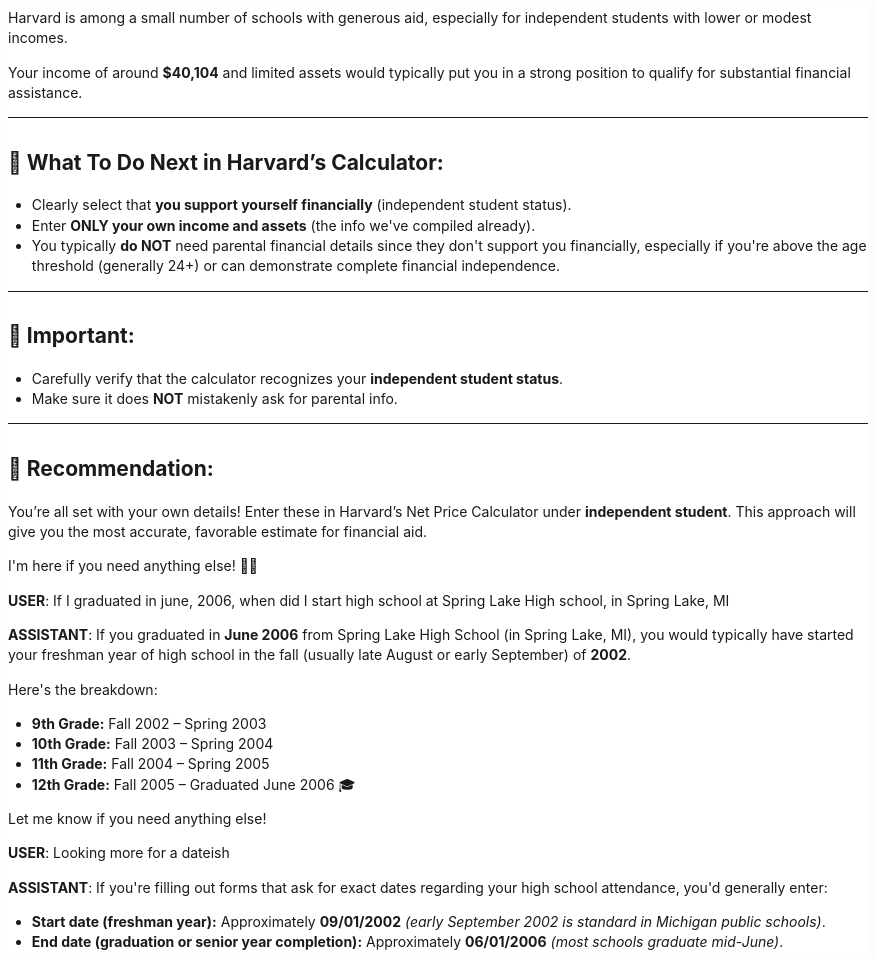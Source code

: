 Harvard is among a small number of schools with generous aid, especially for independent students with lower or modest incomes.

Your income of around **$40,104** and limited assets would typically put you in a strong position to qualify for substantial financial assistance.

---

## 📌 **What To Do Next in Harvard’s Calculator:**

- Clearly select that **you support yourself financially** (independent student status).
- Enter **ONLY your own income and assets** (the info we've compiled already).
- You typically **do NOT** need parental financial details since they don't support you financially, especially if you're above the age threshold (generally 24+) or can demonstrate complete financial independence.

---

## 🚨 **Important:**

- Carefully verify that the calculator recognizes your **independent student status**.
- Make sure it does **NOT** mistakenly ask for parental info.

---

## 💬 **Recommendation:**

You’re all set with your own details! Enter these in Harvard’s Net Price Calculator under **independent student**. This approach will give you the most accurate, favorable estimate for financial aid.

I'm here if you need anything else! 🚀✨

**USER**: If I graduated in june, 2006, when did I start high school at Spring Lake High school, in Spring Lake, MI

**ASSISTANT**: If you graduated in **June 2006** from Spring Lake High School (in Spring Lake, MI), you would typically have started your freshman year of high school in the fall (usually late August or early September) of **2002**.

Here's the breakdown:

- **9th Grade:** Fall 2002 – Spring 2003  
- **10th Grade:** Fall 2003 – Spring 2004  
- **11th Grade:** Fall 2004 – Spring 2005  
- **12th Grade:** Fall 2005 – Graduated June 2006 🎓

Let me know if you need anything else!

**USER**: Looking more for a dateish

**ASSISTANT**: If you're filling out forms that ask for exact dates regarding your high school attendance, you'd generally enter:

- **Start date (freshman year):** Approximately **09/01/2002** *(early September 2002 is standard in Michigan public schools)*.
- **End date (graduation or senior year completion):** Approximately **06/01/2006** *(most schools graduate mid-June)*.
